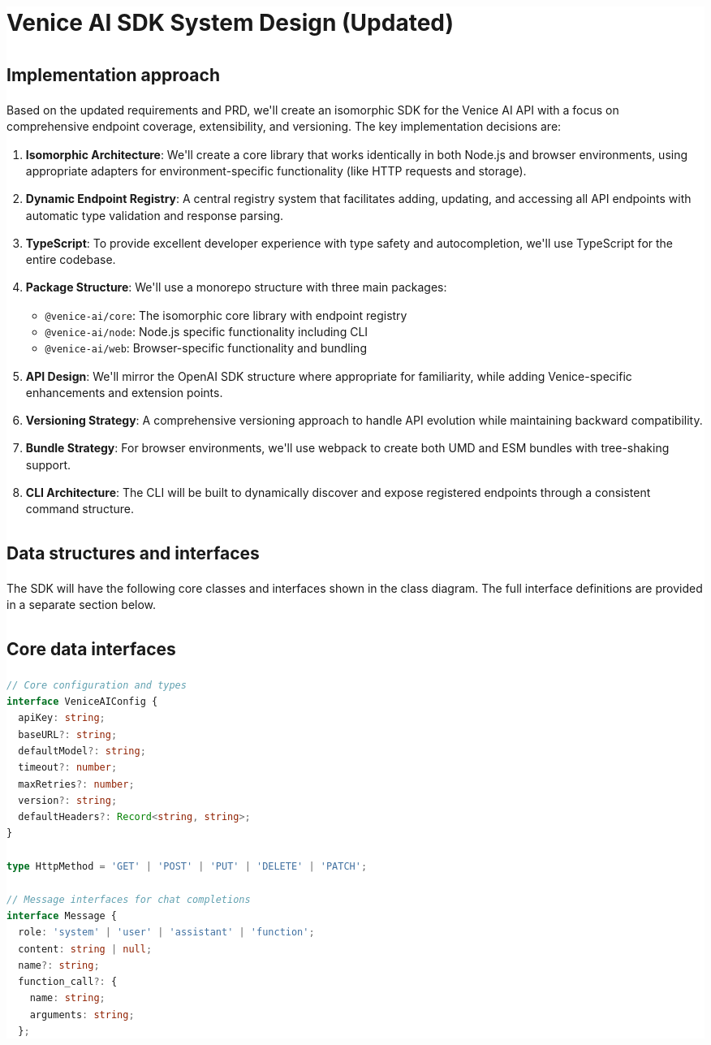 # Venice AI SDK System Design (Updated)

## Implementation approach

Based on the updated requirements and PRD, we'll create an isomorphic SDK for the Venice AI API with a focus on comprehensive endpoint coverage, extensibility, and versioning. The key implementation decisions are:

1. **Isomorphic Architecture**: We'll create a core library that works identically in both Node.js and browser environments, using appropriate adapters for environment-specific functionality (like HTTP requests and storage).

2. **Dynamic Endpoint Registry**: A central registry system that facilitates adding, updating, and accessing all API endpoints with automatic type validation and response parsing.

3. **TypeScript**: To provide excellent developer experience with type safety and autocompletion, we'll use TypeScript for the entire codebase.

4. **Package Structure**: We'll use a monorepo structure with three main packages:
   - `@venice-ai/core`: The isomorphic core library with endpoint registry
   - `@venice-ai/node`: Node.js specific functionality including CLI
   - `@venice-ai/web`: Browser-specific functionality and bundling

5. **API Design**: We'll mirror the OpenAI SDK structure where appropriate for familiarity, while adding Venice-specific enhancements and extension points.

6. **Versioning Strategy**: A comprehensive versioning approach to handle API evolution while maintaining backward compatibility.

7. **Bundle Strategy**: For browser environments, we'll use webpack to create both UMD and ESM bundles with tree-shaking support.

8. **CLI Architecture**: The CLI will be built to dynamically discover and expose registered endpoints through a consistent command structure.

## Data structures and interfaces

The SDK will have the following core classes and interfaces shown in the class diagram. The full interface definitions are provided in a separate section below.

## Core data interfaces

```typescript
// Core configuration and types
interface VeniceAIConfig {
  apiKey: string;
  baseURL?: string;
  defaultModel?: string;
  timeout?: number;
  maxRetries?: number;
  version?: string;
  defaultHeaders?: Record<string, string>;
}

type HttpMethod = 'GET' | 'POST' | 'PUT' | 'DELETE' | 'PATCH';

// Message interfaces for chat completions
interface Message {
  role: 'system' | 'user' | 'assistant' | 'function';
  content: string | null;
  name?: string;
  function_call?: {
    name: string;
    arguments: string;
  };
```